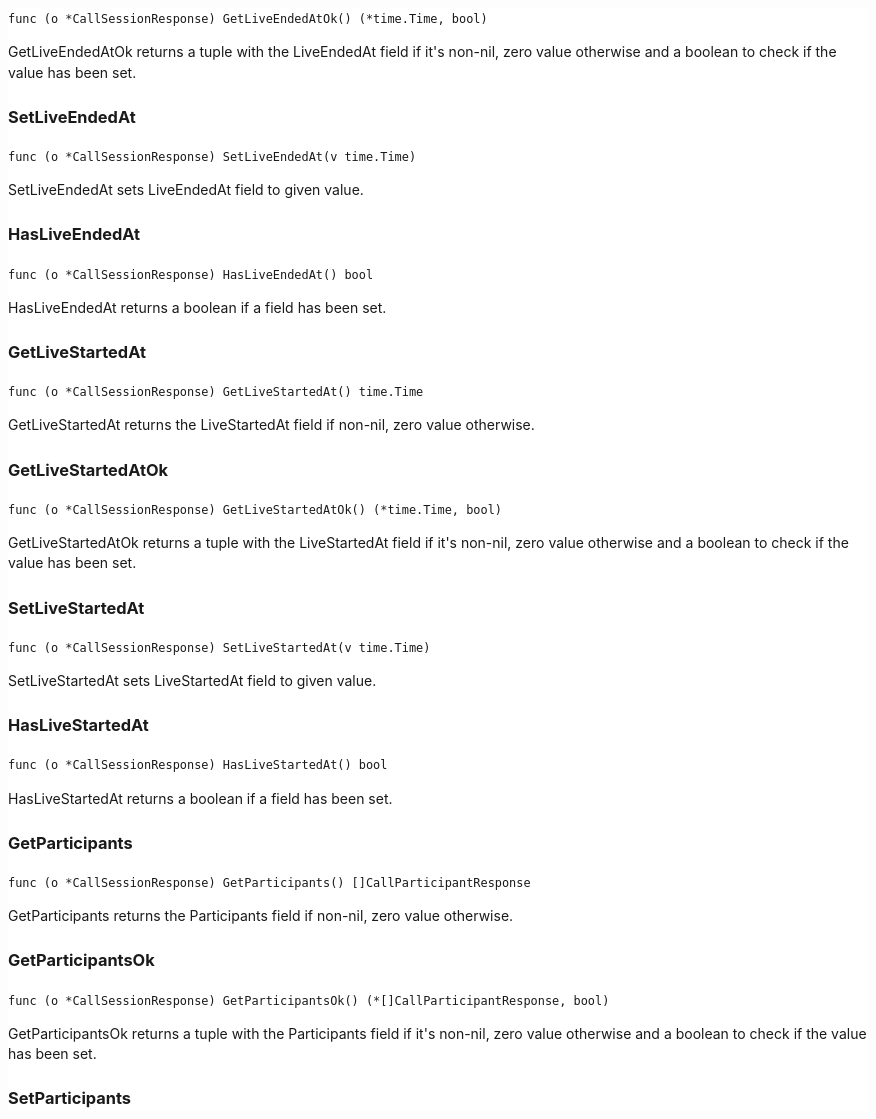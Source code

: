 `func (o *CallSessionResponse) GetLiveEndedAtOk() (*time.Time, bool)`

GetLiveEndedAtOk returns a tuple with the LiveEndedAt field if it's non-nil, zero value otherwise
and a boolean to check if the value has been set.

### SetLiveEndedAt

`func (o *CallSessionResponse) SetLiveEndedAt(v time.Time)`

SetLiveEndedAt sets LiveEndedAt field to given value.

### HasLiveEndedAt

`func (o *CallSessionResponse) HasLiveEndedAt() bool`

HasLiveEndedAt returns a boolean if a field has been set.

### GetLiveStartedAt

`func (o *CallSessionResponse) GetLiveStartedAt() time.Time`

GetLiveStartedAt returns the LiveStartedAt field if non-nil, zero value otherwise.

### GetLiveStartedAtOk

`func (o *CallSessionResponse) GetLiveStartedAtOk() (*time.Time, bool)`

GetLiveStartedAtOk returns a tuple with the LiveStartedAt field if it's non-nil, zero value otherwise
and a boolean to check if the value has been set.

### SetLiveStartedAt

`func (o *CallSessionResponse) SetLiveStartedAt(v time.Time)`

SetLiveStartedAt sets LiveStartedAt field to given value.

### HasLiveStartedAt

`func (o *CallSessionResponse) HasLiveStartedAt() bool`

HasLiveStartedAt returns a boolean if a field has been set.

### GetParticipants

`func (o *CallSessionResponse) GetParticipants() []CallParticipantResponse`

GetParticipants returns the Participants field if non-nil, zero value otherwise.

### GetParticipantsOk

`func (o *CallSessionResponse) GetParticipantsOk() (*[]CallParticipantResponse, bool)`

GetParticipantsOk returns a tuple with the Participants field if it's non-nil, zero value otherwise
and a boolean to check if the value has been set.

### SetParticipants
